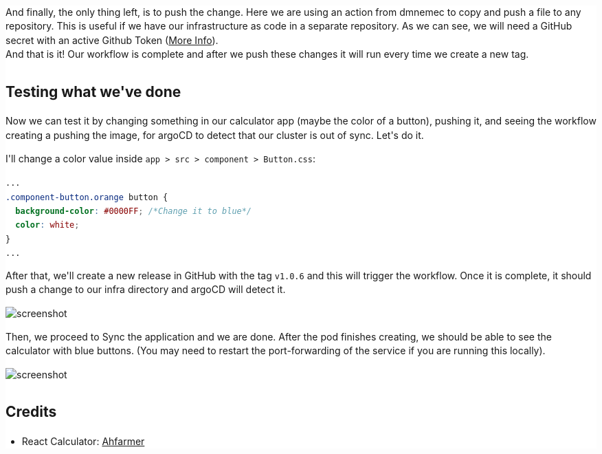 And finally, the only thing left, is to push the change. Here we are using an action from dmnemec to copy and push a file to any repository. This is useful if we have our infrastructure as code in a separate repository. As we can see, we will need a GitHub secret with an active Github Token ([More Info](https://docs.github.com/en/authentication/keeping-your-account-and-data-secure/creating-a-personal-access-token)).  
And that is it! Our workflow is complete and after we push these changes it will run every time we create a new tag.

## Testing what we've done

Now we can test it by changing something in our calculator app (maybe the color of a button), pushing it, and seeing the workflow creating a pushing the image, for argoCD to detect that our cluster is out of sync. Let's do it.

I'll change a color value inside `app > src > component > Button.css`:

```css
...
.component-button.orange button {
  background-color: #0000FF; /*Change it to blue*/
  color: white;
}
...
```

After that, we'll create a new release in GitHub with the tag `v1.0.6` and this will trigger the workflow.
Once it is complete, it should push a change to our infra directory and argoCD will detect it.

![screenshot](https://github.com/PedroLopezITBA/CI-CD-Github-Actions-and-Argo/blob/main/images/argo_out_of_sync.png?raw=true)

Then, we proceed to Sync the application and we are done. After the pod finishes creating, we should be able to see the calculator with blue buttons. (You may need to restart the port-forwarding of the service if you are running this locally).

![screenshot](https://github.com/PedroLopezITBA/CI-CD-Github-Actions-and-Argo/blob/main/images/calc_blue.png?raw=true)

## Credits

- React Calculator: [Ahfarmer](https://github.com/ahfarmer/)
